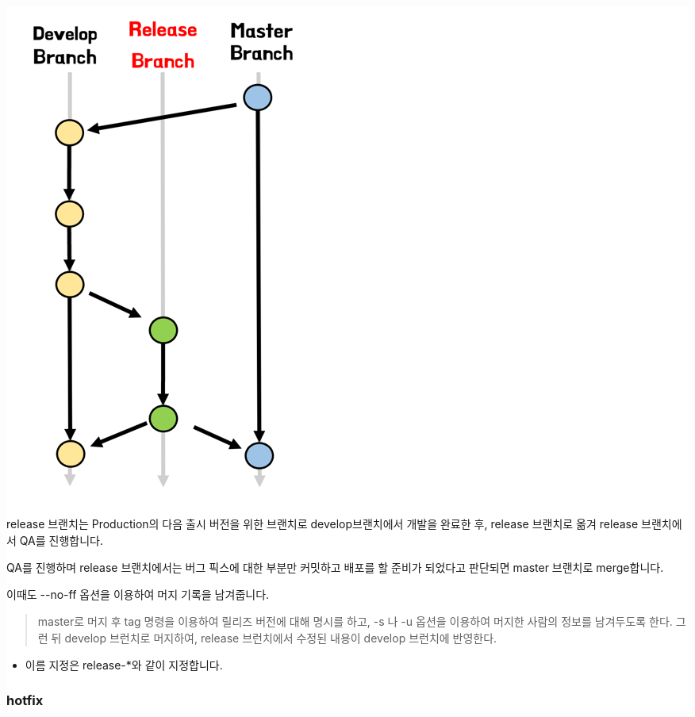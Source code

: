 ![](image/20220305_GitBranch전략/git_flow3.png)

release 브랜치는 Production의 다음 출시 버전을 위한 브랜치로 develop브랜치에서 개발을 완료한 후,
release 브랜치로 옮겨 release 브랜치에서 QA를 진행합니다.

QA를 진행하며 release 브랜치에서는 버그 픽스에 대한 부분만 커밋하고 배포를 할 준비가 되었다고 판단되면 master 브랜치로 merge합니다.

이때도 --no-ff 옵션을 이용하여 머지 기록을 남겨줍니다.

> master로 머지 후 tag 명령을 이용하여 릴리즈 버전에 대해 명시를 하고, -s 나 -u <key> 옵션을 이용하여 머지한 사람의 정보를 남겨두도록 한다.
> 그런 뒤 develop 브런치로 머지하여, release 브런치에서 수정된 내용이 develop 브런치에 반영한다.

- 이름 지정은 release-\*와 같이 지정합니다.

### hotfix
